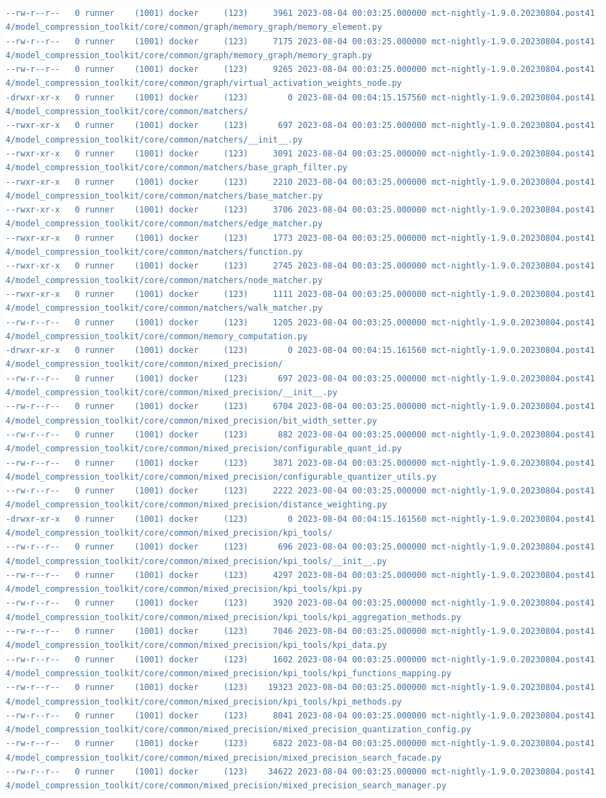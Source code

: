 ```diff
--rw-r--r--   0 runner    (1001) docker     (123)     3961 2023-08-04 00:03:25.000000 mct-nightly-1.9.0.20230804.post414/model_compression_toolkit/core/common/graph/memory_graph/memory_element.py
--rw-r--r--   0 runner    (1001) docker     (123)     7175 2023-08-04 00:03:25.000000 mct-nightly-1.9.0.20230804.post414/model_compression_toolkit/core/common/graph/memory_graph/memory_graph.py
--rw-r--r--   0 runner    (1001) docker     (123)     9265 2023-08-04 00:03:25.000000 mct-nightly-1.9.0.20230804.post414/model_compression_toolkit/core/common/graph/virtual_activation_weights_node.py
-drwxr-xr-x   0 runner    (1001) docker     (123)        0 2023-08-04 00:04:15.157560 mct-nightly-1.9.0.20230804.post414/model_compression_toolkit/core/common/matchers/
--rwxr-xr-x   0 runner    (1001) docker     (123)      697 2023-08-04 00:03:25.000000 mct-nightly-1.9.0.20230804.post414/model_compression_toolkit/core/common/matchers/__init__.py
--rwxr-xr-x   0 runner    (1001) docker     (123)     3091 2023-08-04 00:03:25.000000 mct-nightly-1.9.0.20230804.post414/model_compression_toolkit/core/common/matchers/base_graph_filter.py
--rwxr-xr-x   0 runner    (1001) docker     (123)     2210 2023-08-04 00:03:25.000000 mct-nightly-1.9.0.20230804.post414/model_compression_toolkit/core/common/matchers/base_matcher.py
--rwxr-xr-x   0 runner    (1001) docker     (123)     3706 2023-08-04 00:03:25.000000 mct-nightly-1.9.0.20230804.post414/model_compression_toolkit/core/common/matchers/edge_matcher.py
--rwxr-xr-x   0 runner    (1001) docker     (123)     1773 2023-08-04 00:03:25.000000 mct-nightly-1.9.0.20230804.post414/model_compression_toolkit/core/common/matchers/function.py
--rwxr-xr-x   0 runner    (1001) docker     (123)     2745 2023-08-04 00:03:25.000000 mct-nightly-1.9.0.20230804.post414/model_compression_toolkit/core/common/matchers/node_matcher.py
--rwxr-xr-x   0 runner    (1001) docker     (123)     1111 2023-08-04 00:03:25.000000 mct-nightly-1.9.0.20230804.post414/model_compression_toolkit/core/common/matchers/walk_matcher.py
--rw-r--r--   0 runner    (1001) docker     (123)     1205 2023-08-04 00:03:25.000000 mct-nightly-1.9.0.20230804.post414/model_compression_toolkit/core/common/memory_computation.py
-drwxr-xr-x   0 runner    (1001) docker     (123)        0 2023-08-04 00:04:15.161560 mct-nightly-1.9.0.20230804.post414/model_compression_toolkit/core/common/mixed_precision/
--rw-r--r--   0 runner    (1001) docker     (123)      697 2023-08-04 00:03:25.000000 mct-nightly-1.9.0.20230804.post414/model_compression_toolkit/core/common/mixed_precision/__init__.py
--rw-r--r--   0 runner    (1001) docker     (123)     6704 2023-08-04 00:03:25.000000 mct-nightly-1.9.0.20230804.post414/model_compression_toolkit/core/common/mixed_precision/bit_width_setter.py
--rw-r--r--   0 runner    (1001) docker     (123)      882 2023-08-04 00:03:25.000000 mct-nightly-1.9.0.20230804.post414/model_compression_toolkit/core/common/mixed_precision/configurable_quant_id.py
--rw-r--r--   0 runner    (1001) docker     (123)     3871 2023-08-04 00:03:25.000000 mct-nightly-1.9.0.20230804.post414/model_compression_toolkit/core/common/mixed_precision/configurable_quantizer_utils.py
--rw-r--r--   0 runner    (1001) docker     (123)     2222 2023-08-04 00:03:25.000000 mct-nightly-1.9.0.20230804.post414/model_compression_toolkit/core/common/mixed_precision/distance_weighting.py
-drwxr-xr-x   0 runner    (1001) docker     (123)        0 2023-08-04 00:04:15.161560 mct-nightly-1.9.0.20230804.post414/model_compression_toolkit/core/common/mixed_precision/kpi_tools/
--rw-r--r--   0 runner    (1001) docker     (123)      696 2023-08-04 00:03:25.000000 mct-nightly-1.9.0.20230804.post414/model_compression_toolkit/core/common/mixed_precision/kpi_tools/__init__.py
--rw-r--r--   0 runner    (1001) docker     (123)     4297 2023-08-04 00:03:25.000000 mct-nightly-1.9.0.20230804.post414/model_compression_toolkit/core/common/mixed_precision/kpi_tools/kpi.py
--rw-r--r--   0 runner    (1001) docker     (123)     3920 2023-08-04 00:03:25.000000 mct-nightly-1.9.0.20230804.post414/model_compression_toolkit/core/common/mixed_precision/kpi_tools/kpi_aggregation_methods.py
--rw-r--r--   0 runner    (1001) docker     (123)     7046 2023-08-04 00:03:25.000000 mct-nightly-1.9.0.20230804.post414/model_compression_toolkit/core/common/mixed_precision/kpi_tools/kpi_data.py
--rw-r--r--   0 runner    (1001) docker     (123)     1602 2023-08-04 00:03:25.000000 mct-nightly-1.9.0.20230804.post414/model_compression_toolkit/core/common/mixed_precision/kpi_tools/kpi_functions_mapping.py
--rw-r--r--   0 runner    (1001) docker     (123)    19323 2023-08-04 00:03:25.000000 mct-nightly-1.9.0.20230804.post414/model_compression_toolkit/core/common/mixed_precision/kpi_tools/kpi_methods.py
--rw-r--r--   0 runner    (1001) docker     (123)     8041 2023-08-04 00:03:25.000000 mct-nightly-1.9.0.20230804.post414/model_compression_toolkit/core/common/mixed_precision/mixed_precision_quantization_config.py
--rw-r--r--   0 runner    (1001) docker     (123)     6822 2023-08-04 00:03:25.000000 mct-nightly-1.9.0.20230804.post414/model_compression_toolkit/core/common/mixed_precision/mixed_precision_search_facade.py
--rw-r--r--   0 runner    (1001) docker     (123)    34622 2023-08-04 00:03:25.000000 mct-nightly-1.9.0.20230804.post414/model_compression_toolkit/core/common/mixed_precision/mixed_precision_search_manager.py
```